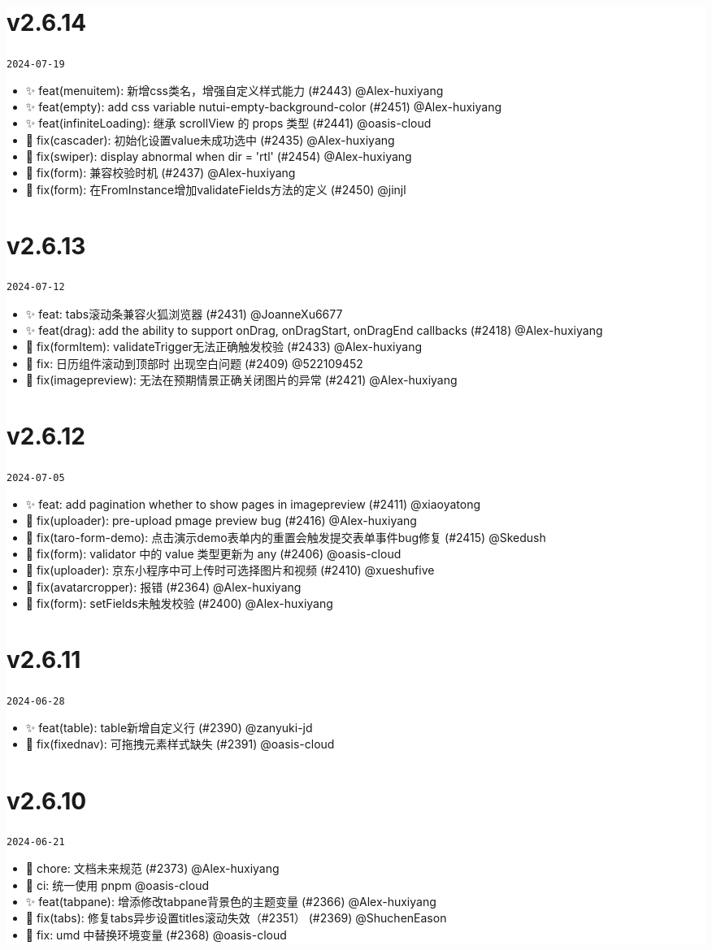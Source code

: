 # v2.6.14

`2024-07-19`

- :sparkles: feat(menuitem): 新增css类名，增强自定义样式能力 (#2443) @Alex-huxiyang
- :sparkles: feat(empty): add css variable nutui-empty-background-color (#2451) @Alex-huxiyang
- :sparkles: feat(infiniteLoading): 继承 scrollView 的 props 类型 (#2441) @oasis-cloud
- :bug: fix(cascader): 初始化设置value未成功选中 (#2435) @Alex-huxiyang
- :bug: fix(swiper): display abnormal when dir = 'rtl' (#2454) @Alex-huxiyang
- :bug: fix(form): 兼容校验时机 (#2437) @Alex-huxiyang
- :bug: fix(form): 在FromInstance增加validateFields方法的定义 (#2450) @jinjl

# v2.6.13

`2024-07-12`

- :sparkles: feat: tabs滚动条兼容火狐浏览器 (#2431) @JoanneXu6677
- :sparkles: feat(drag): add the ability to support onDrag, onDragStart, onDragEnd callbacks (#2418) @Alex-huxiyang
- :bug: fix(formItem): validateTrigger无法正确触发校验 (#2433) @Alex-huxiyang
- :bug: fix: 日历组件滚动到顶部时 出现空白问题 (#2409) @522109452
- :bug: fix(imagepreview): 无法在预期情景正确关闭图片的异常 (#2421) @Alex-huxiyang

# v2.6.12

`2024-07-05`

- :sparkles: feat: add pagination whether to show pages in imagepreview (#2411) @xiaoyatong
- :bug: fix(uploader): pre-upload pmage preview bug (#2416) @Alex-huxiyang
- :bug: fix(taro-form-demo): 点击演示demo表单内的重置会触发提交表单事件bug修复 (#2415) @Skedush
- :bug: fix(form): validator 中的 value 类型更新为 any (#2406) @oasis-cloud
- :bug: fix(uploader): 京东小程序中可上传时可选择图片和视频 (#2410) @xueshufive
- :bug: fix(avatarcropper): 报错 (#2364) @Alex-huxiyang
- :bug: fix(form): setFields未触发校验 (#2400) @Alex-huxiyang

# v2.6.11

`2024-06-28`

- :sparkles: feat(table): table新增自定义行 (#2390) @zanyuki-jd
- :bug: fix(fixednav): 可拖拽元素样式缺失 (#2391) @oasis-cloud

# v2.6.10

`2024-06-21`

- 🏡 chore: 文档未来规范 (#2373) @Alex-huxiyang
- 🤖 ci: 统一使用 pnpm @oasis-cloud
- :sparkles: feat(tabpane): 增添修改tabpane背景色的主题变量 (#2366) @Alex-huxiyang
- :bug: fix(tabs): 修复tabs异步设置titles滚动失效（#2351） (#2369) @ShuchenEason
- :bug: fix: umd 中替换环境变量 (#2368) @oasis-cloud
